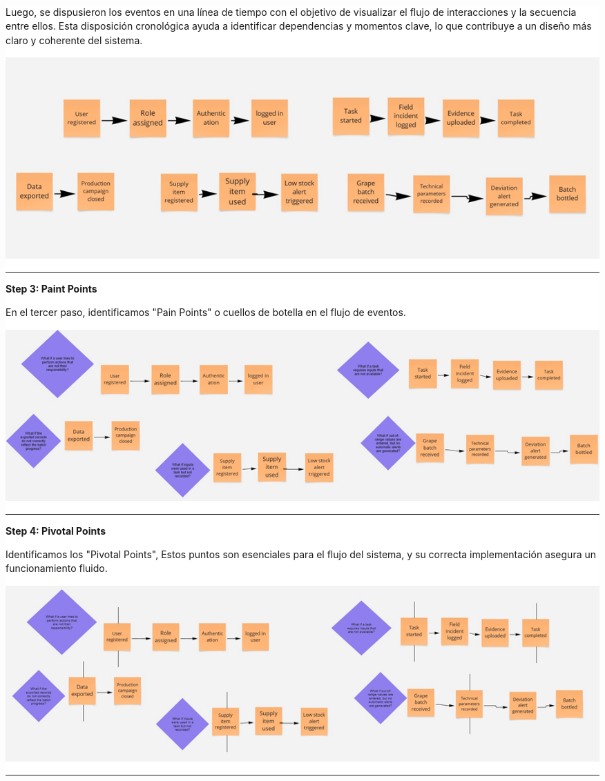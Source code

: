 Luego, se dispusieron los eventos en una línea de tiempo con el objetivo de visualizar el flujo 
de interacciones y la secuencia entre ellos. Esta disposición cronológica ayuda a identificar 
dependencias y momentos clave, lo que contribuye a un diseño más claro y coherente del sistema.

<img src="../assets/img/chapter-IV/EventStorming-Timelines.png" alt="">

--- 

**Step 3: Paint Points**

En el tercer paso, identificamos "Pain Points" o cuellos de botella en el flujo de eventos.

<img src="../assets/img/chapter-IV/EventStorming-Paint-Points.png" alt="">

--- 

**Step 4: Pivotal Points**

Identificamos los "Pivotal Points",  Estos puntos son esenciales para el flujo del sistema, y su correcta implementación asegura un funcionamiento fluido.

<img src="../assets/img/chapter-IV/EventStorming-Pivotal-Points.png" alt="">

--- 